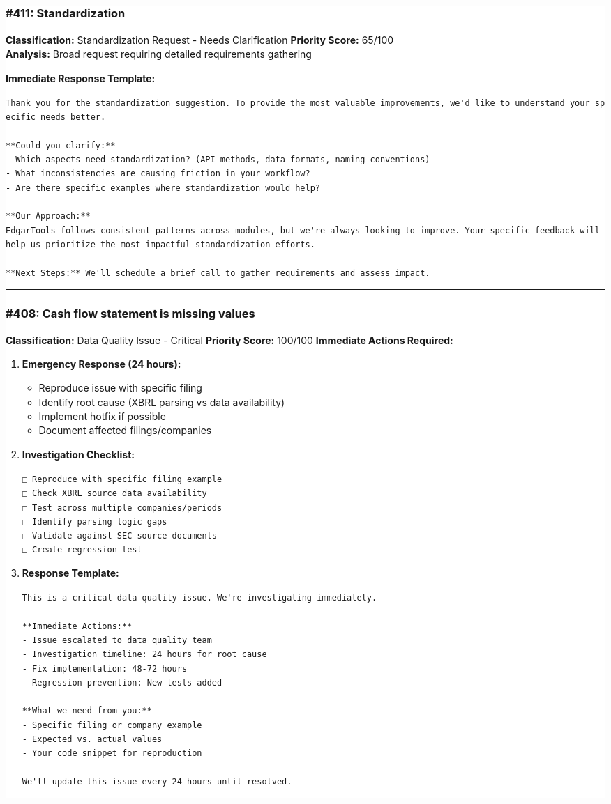 
### #411: Standardization

**Classification:** Standardization Request - Needs Clarification
**Priority Score:** 65/100  
**Analysis:** Broad request requiring detailed requirements gathering

**Immediate Response Template:**
```
Thank you for the standardization suggestion. To provide the most valuable improvements, we'd like to understand your specific needs better.

**Could you clarify:**
- Which aspects need standardization? (API methods, data formats, naming conventions)
- What inconsistencies are causing friction in your workflow?
- Are there specific examples where standardization would help?

**Our Approach:**
EdgarTools follows consistent patterns across modules, but we're always looking to improve. Your specific feedback will help us prioritize the most impactful standardization efforts.

**Next Steps:** We'll schedule a brief call to gather requirements and assess impact.
```

---

### #408: Cash flow statement is missing values

**Classification:** Data Quality Issue - Critical
**Priority Score:** 100/100
**Immediate Actions Required:**

1. **Emergency Response (24 hours):**
   - Reproduce issue with specific filing
   - Identify root cause (XBRL parsing vs data availability)
   - Implement hotfix if possible
   - Document affected filings/companies

2. **Investigation Checklist:**
   ```
   □ Reproduce with specific filing example
   □ Check XBRL source data availability  
   □ Test across multiple companies/periods
   □ Identify parsing logic gaps
   □ Validate against SEC source documents
   □ Create regression test
   ```

3. **Response Template:**
   ```
   This is a critical data quality issue. We're investigating immediately.
   
   **Immediate Actions:**
   - Issue escalated to data quality team
   - Investigation timeline: 24 hours for root cause
   - Fix implementation: 48-72 hours
   - Regression prevention: New tests added
   
   **What we need from you:**
   - Specific filing or company example
   - Expected vs. actual values
   - Your code snippet for reproduction
   
   We'll update this issue every 24 hours until resolved.
   ```

---